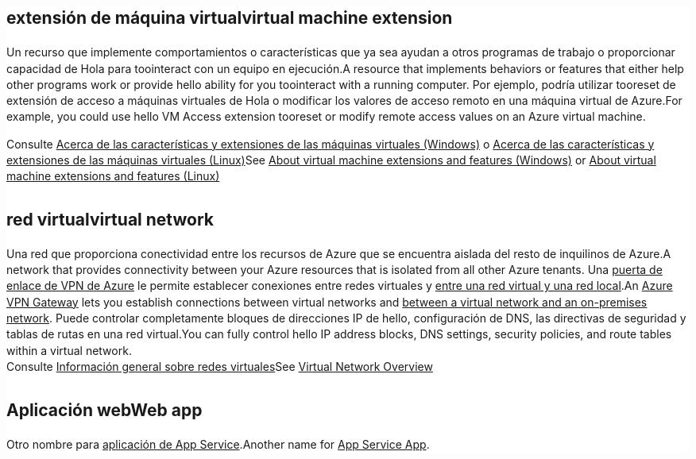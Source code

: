 ## <span data-ttu-id="91988-240"><a name="vm-extension"></a>extensión de máquina virtual</span><span class="sxs-lookup"><span data-stu-id="91988-240"><a name="vm-extension"></a>virtual machine extension</span></span>
<span data-ttu-id="91988-241">Un recurso que implemente comportamientos o características que ya sea ayudan a otros programas de trabajo o proporcionar capacidad de Hola para toointeract con un equipo en ejecución.</span><span class="sxs-lookup"><span data-stu-id="91988-241">A resource that implements behaviors or features that either help other programs work or provide hello ability for you toointeract with a running computer.</span></span> <span data-ttu-id="91988-242">Por ejemplo, podría utilizar tooreset de extensión de acceso a máquinas virtuales de Hola o modificar los valores de acceso remoto en una máquina virtual de Azure.</span><span class="sxs-lookup"><span data-stu-id="91988-242">For example, you could use hello VM Access extension tooreset or modify remote access values on an Azure virtual machine.</span></span>

<span data-ttu-id="91988-243">Consulte [Acerca de las características y extensiones de las máquinas virtuales (Windows)](virtual-machines/windows/extensions-features.md?toc=%2fazure%2fvirtual-machines%2fwindows%2ftoc.json) o [Acerca de las características y extensiones de las máquinas virtuales (Linux)](virtual-machines/linux/extensions-features.md?toc=%2fazure%2fvirtual-machines%2flinux%2ftoc.json)</span><span class="sxs-lookup"><span data-stu-id="91988-243">See [About virtual machine extensions and features (Windows)](virtual-machines/windows/extensions-features.md?toc=%2fazure%2fvirtual-machines%2fwindows%2ftoc.json) or [About virtual machine extensions and features (Linux)](virtual-machines/linux/extensions-features.md?toc=%2fazure%2fvirtual-machines%2flinux%2ftoc.json)</span></span>

## <span data-ttu-id="91988-244"><a name="vnet"></a>red virtual</span><span class="sxs-lookup"><span data-stu-id="91988-244"><a name="vnet"></a>virtual network</span></span>
<span data-ttu-id="91988-245">Una red que proporciona conectividad entre los recursos de Azure que se encuentra aislada del resto de inquilinos de Azure.</span><span class="sxs-lookup"><span data-stu-id="91988-245">A network that provides connectivity between your Azure resources that is isolated from all other Azure tenants.</span></span> <span data-ttu-id="91988-246">Una [puerta de enlace de VPN de Azure](vpn-gateway/vpn-gateway-about-vpngateways.md) le permite establecer conexiones entre redes virtuales y [entre una red virtual y una red local](vpn-gateway/vpn-gateway-plan-design.md).</span><span class="sxs-lookup"><span data-stu-id="91988-246">An [Azure VPN Gateway](vpn-gateway/vpn-gateway-about-vpngateways.md) lets you establish connections between virtual networks and [between a virtual network and an on-premises network](vpn-gateway/vpn-gateway-plan-design.md).</span></span> <span data-ttu-id="91988-247">Puede controlar completamente bloques de direcciones IP de hello, configuración de DNS, las directivas de seguridad y tablas de rutas en una red virtual.</span><span class="sxs-lookup"><span data-stu-id="91988-247">You can fully control hello IP address blocks, DNS settings, security policies, and route tables within a virtual network.</span></span>  
<span data-ttu-id="91988-248">Consulte [Información general sobre redes virtuales](virtual-network/virtual-networks-overview.md)</span><span class="sxs-lookup"><span data-stu-id="91988-248">See [Virtual Network Overview](virtual-network/virtual-networks-overview.md)</span></span>  

## <a name="web-app"></a><span data-ttu-id="91988-249">Aplicación web</span><span class="sxs-lookup"><span data-stu-id="91988-249">Web app</span></span>
<span data-ttu-id="91988-250">Otro nombre para [aplicación de App Service](#app-service-app).</span><span class="sxs-lookup"><span data-stu-id="91988-250">Another name for [App Service App](#app-service-app).</span></span>
